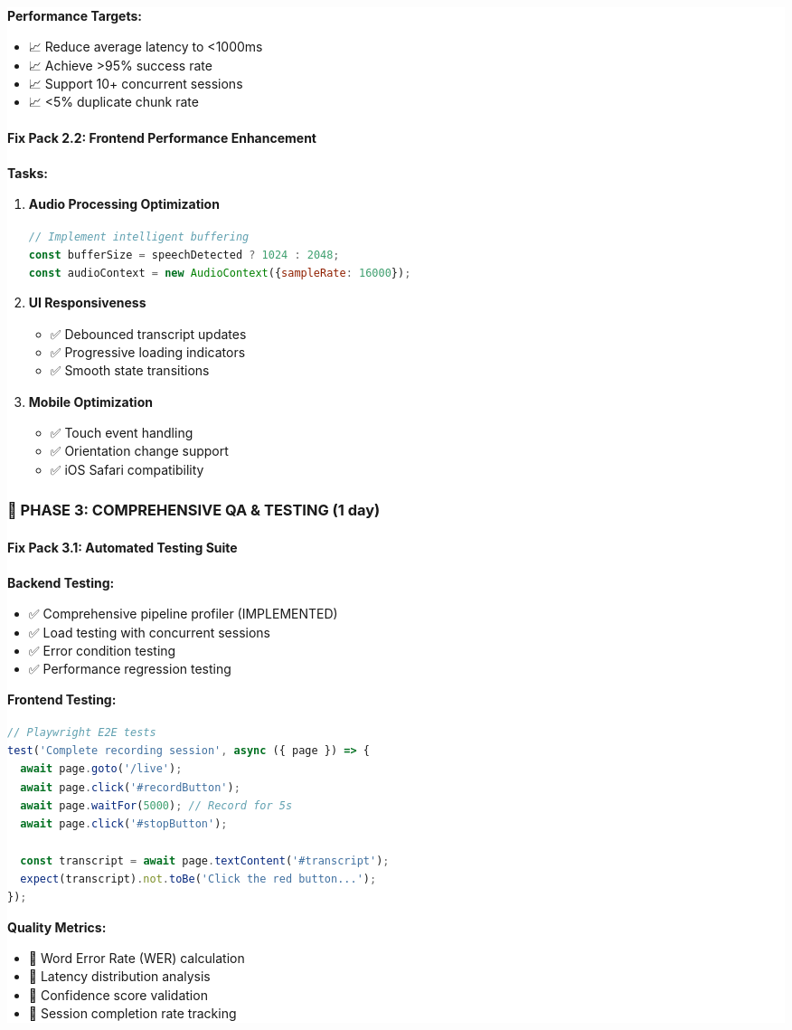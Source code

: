 **Performance Targets:**
- 📈 Reduce average latency to <1000ms
- 📈 Achieve >95% success rate
- 📈 Support 10+ concurrent sessions
- 📈 <5% duplicate chunk rate

#### Fix Pack 2.2: Frontend Performance Enhancement

**Tasks:**
1. **Audio Processing Optimization**
   ```javascript
   // Implement intelligent buffering
   const bufferSize = speechDetected ? 1024 : 2048;
   const audioContext = new AudioContext({sampleRate: 16000});
   ```

2. **UI Responsiveness**
   - ✅ Debounced transcript updates
   - ✅ Progressive loading indicators
   - ✅ Smooth state transitions

3. **Mobile Optimization**
   - ✅ Touch event handling
   - ✅ Orientation change support
   - ✅ iOS Safari compatibility

### 🧪 PHASE 3: COMPREHENSIVE QA & TESTING (1 day)

#### Fix Pack 3.1: Automated Testing Suite

**Backend Testing:**
- ✅ Comprehensive pipeline profiler (IMPLEMENTED)
- ✅ Load testing with concurrent sessions
- ✅ Error condition testing
- ✅ Performance regression testing

**Frontend Testing:**
```javascript
// Playwright E2E tests
test('Complete recording session', async ({ page }) => {
  await page.goto('/live');
  await page.click('#recordButton');
  await page.waitFor(5000); // Record for 5s
  await page.click('#stopButton');
  
  const transcript = await page.textContent('#transcript');
  expect(transcript).not.toBe('Click the red button...');
});
```

**Quality Metrics:**
- 🎯 Word Error Rate (WER) calculation
- 🎯 Latency distribution analysis
- 🎯 Confidence score validation
- 🎯 Session completion rate tracking
